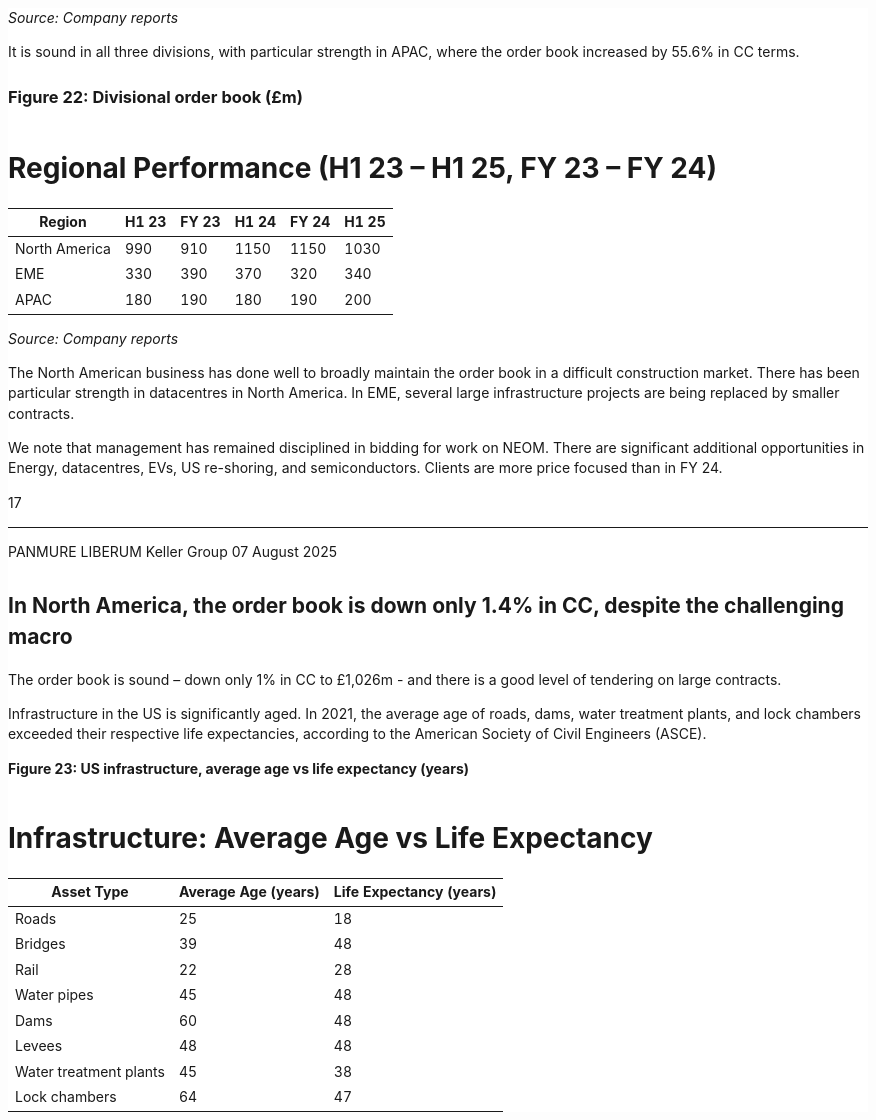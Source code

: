 *Source: Company reports*

It is sound in all three divisions, with particular strength in APAC, where the order book increased by 55.6% in CC terms.

### Figure 22: Divisional order book (£m)

# Regional Performance (H1 23 – H1 25, FY 23 – FY 24)

| Region        | H1 23 | FY 23 | H1 24 | FY 24 | H1 25 |
|---------------|-------|-------|-------|-------|-------|
| North America | 990   | 910   | 1150  | 1150  | 1030  |
| EME           | 330   | 390   | 370   | 320   | 340   |
| APAC          | 180   | 190   | 180   | 190   | 200   |

*Source: Company reports*

The North American business has done well to broadly maintain the order book in a difficult construction market. There has been particular strength in datacentres in North America. In EME, several large infrastructure projects are being replaced by smaller contracts.

We note that management has remained disciplined in bidding for work on NEOM. There are significant additional opportunities in Energy, datacentres, EVs, US re-shoring, and semiconductors. Clients are more price focused than in FY 24.

17


---



PANMURE LIBERUM                    Keller Group
                                   07 August 2025

## In North America, the order book is down only 1.4% in CC, despite the challenging macro

The order book is sound – down only 1% in CC to £1,026m - and there is a good level of tendering on large contracts.

Infrastructure in the US is significantly aged. In 2021, the average age of roads, dams, water treatment plants, and lock chambers exceeded their respective life expectancies, according to the American Society of Civil Engineers (ASCE).

**Figure 23: US infrastructure, average age vs life expectancy (years)**

# Infrastructure: Average Age vs Life Expectancy

| Asset Type            | Average Age (years) | Life Expectancy (years) |
|------------------------|---------------------|--------------------------|
| Roads                 | 25                  | 18                       |
| Bridges               | 39                  | 48                       |
| Rail                  | 22                  | 28                       |
| Water pipes           | 45                  | 48                       |
| Dams                  | 60                  | 48                       |
| Levees                | 48                  | 48                       |
| Water treatment plants| 45                  | 38                       |
| Lock chambers         | 64                  | 47                       |
